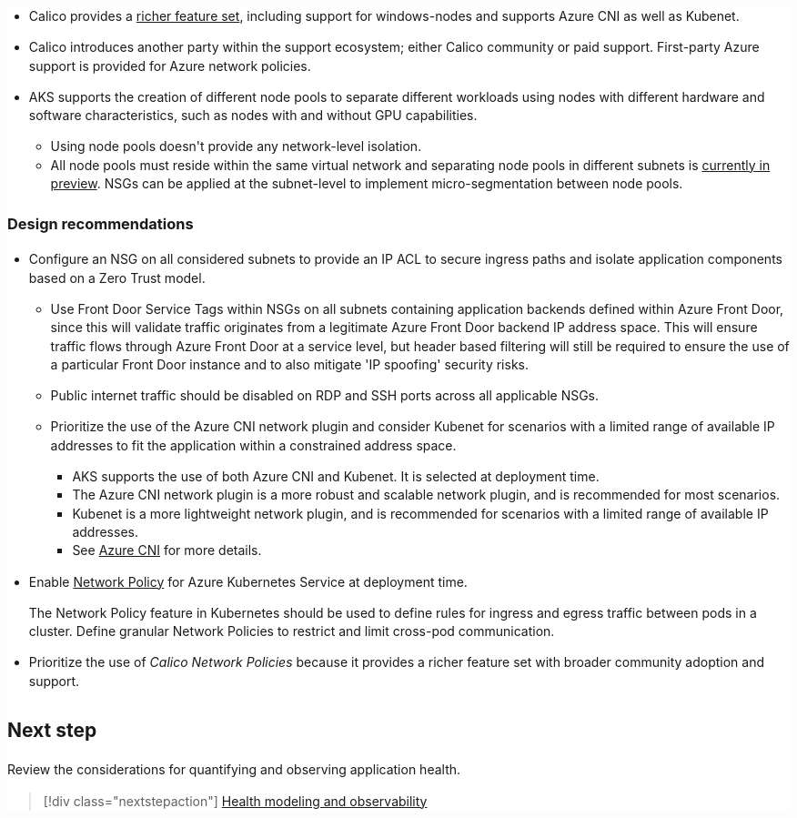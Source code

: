 - Calico provides a [richer feature set](/azure/aks/use-network-policies#differences-between-azure-and-calico-policies-and-their-capabilities), including support for windows-nodes and supports Azure CNI as well as Kubenet.

- Calico introduces another party within the support ecosystem; either Calico community or paid support. First-party Azure support is provided for Azure network policies.

- AKS supports the creation of different node pools to separate different workloads using nodes with different hardware and software characteristics, such as nodes with and without GPU capabilities.
  - Using node pools doesn't provide any network-level isolation.
  - All node pools must reside within the same virtual network and separating node pools in different subnets is [currently in preview](https://github.com/Azure/AKS/issues/1338). NSGs can be applied at the subnet-level to implement micro-segmentation between node pools.

### Design recommendations

- Configure an NSG on all considered subnets to provide an IP ACL to secure ingress paths and isolate application components based on a Zero Trust model.
  - Use Front Door Service Tags within NSGs on all subnets containing application backends defined within Azure Front Door, since this will validate traffic originates from a legitimate Azure Front Door backend IP address space. This will ensure traffic flows through Azure Front Door at a service level, but header based filtering will still be required to ensure the use of a particular Front Door instance and to also mitigate 'IP spoofing' security risks.
  - Public internet traffic should be disabled on RDP and SSH ports across all applicable NSGs.

  - Prioritize the use of the Azure CNI network plugin and consider Kubenet for scenarios with a limited range of available IP addresses to fit the application within a constrained address space.
    - AKS supports the use of both Azure CNI and Kubenet. It is selected at deployment time.
    - The Azure CNI network plugin is a more robust and scalable network plugin, and is recommended for most scenarios.
    - Kubenet is a more lightweight network plugin, and is recommended for scenarios with a limited range of available IP addresses.
    - See [Azure CNI](/azure/aks/concepts-network#azure-cni-advanced-networking) for more details.

- Enable [Network Policy](/azure/aks/use-network-policies) for Azure Kubernetes Service at deployment time.
  
  The Network Policy feature in Kubernetes should be used to define rules for ingress and egress traffic between pods in a cluster. Define granular Network Policies to restrict and limit cross-pod communication.

- Prioritize the use of _Calico Network Policies_ because it provides a richer feature set with broader community adoption and support.

## Next step

Review the considerations for quantifying and observing application health.

> [!div class="nextstepaction"]
> [Health modeling and observability](./mission-critical-health-modeling.md)
